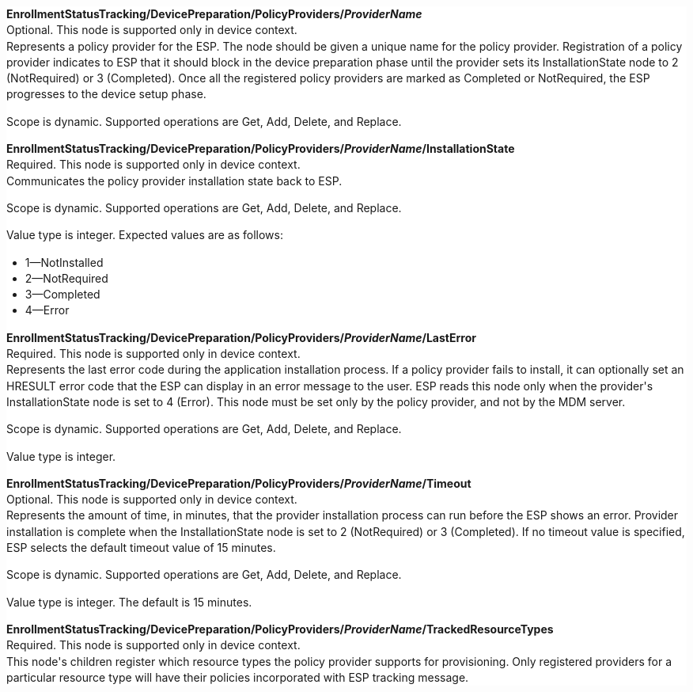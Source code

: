 <a href="" id="enrollmentstatustracking-devicepreparation-policyproviders-providername"></a>**EnrollmentStatusTracking/DevicePreparation/PolicyProviders/_ProviderName_**  
Optional. This node is supported only in device context.  
Represents a policy provider for the ESP. The node should be given a unique name for the policy provider. Registration of a policy provider indicates to ESP that it should block in the device preparation phase until the provider sets its InstallationState node to 2 (NotRequired) or 3 (Completed). Once all the registered policy providers are marked as Completed or NotRequired, the ESP progresses to the device setup phase.

Scope is dynamic. Supported operations are Get, Add, Delete, and Replace.

<a href="" id="enrollmentstatustracking-devicepreparation-policyproviders-providername-installationstate"></a>**EnrollmentStatusTracking/DevicePreparation/PolicyProviders/*ProviderName*/InstallationState**  
Required. This node is supported only in device context.  
Communicates the policy provider installation state back to ESP.

Scope is dynamic. Supported operations are Get, Add, Delete, and Replace.

Value type is integer. Expected values are as follows:

- 1—NotInstalled
- 2—NotRequired
- 3—Completed
- 4—Error

<a href="" id="enrollmentstatustracking-devicepreparation-policyproviders-providername-lasterror"></a>**EnrollmentStatusTracking/DevicePreparation/PolicyProviders/*ProviderName*/LastError**  
Required. This node is supported only in device context.  
Represents the last error code during the application installation process. If a policy provider fails to install, it can optionally set an HRESULT error code that the ESP can display in an error message to the user. ESP reads this node only when the provider's InstallationState node is set to 4 (Error). This node must be set only by the policy provider, and not by the MDM server.

Scope is dynamic. Supported operations are Get, Add, Delete, and Replace.

Value type is integer.

<a href="" id="enrollmentstatustracking-devicepreparation-policyproviders-providername-timeout"></a>**EnrollmentStatusTracking/DevicePreparation/PolicyProviders/*ProviderName*/Timeout**  
Optional. This node is supported only in device context.  
Represents the amount of time, in minutes, that the provider installation process can run before the ESP shows an error. Provider installation is complete when the InstallationState node is set to 2 (NotRequired) or 3 (Completed).  If no timeout value is specified, ESP selects the default timeout value of 15 minutes.

Scope is dynamic. Supported operations are Get, Add, Delete, and Replace.

Value type is integer. The default is 15 minutes.

<a href="" id="enrollmentstatustracking-devicepreparation-policyproviders-providername-trackedresourcetypes"></a>**EnrollmentStatusTracking/DevicePreparation/PolicyProviders/*ProviderName*/TrackedResourceTypes**  
Required. This node is supported only in device context.  
This node's children register which resource types the policy provider supports for provisioning. Only registered providers for a particular resource type will have their policies incorporated with ESP tracking message.

